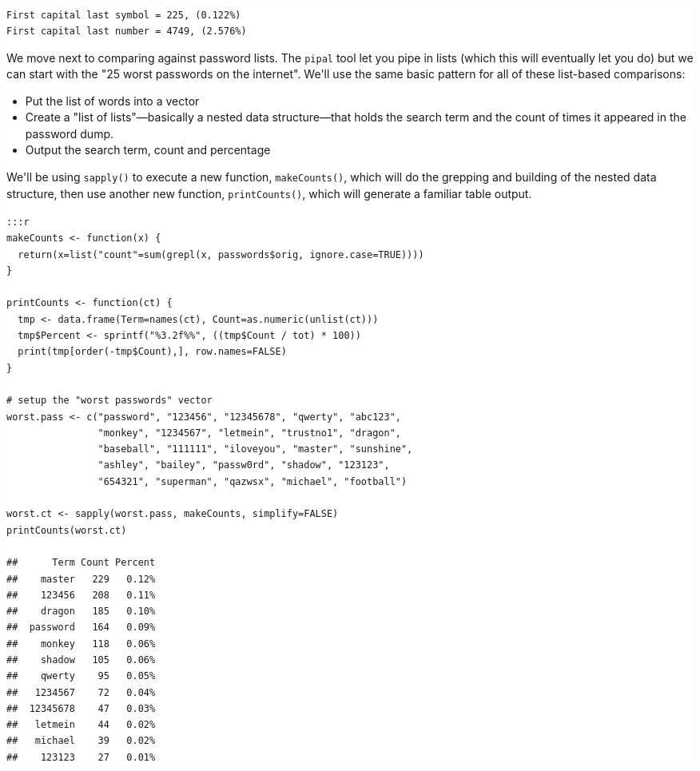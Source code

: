 	First capital last symbol = 225, (0.122%)
	First capital last number = 4749, (2.576%)

We move next to comparing against password lists. The `pipal` tool let you pipe in lists (which this will eventually let you do) but we can start with the "25 worst passwords on the internet". We'll use the same basic pattern for all of these list-based comparisons:

- Put the list of words into a vector
- Create a "list of lists"&mdash;basically a nested data structure&mdash;that holds the search term and the count of times it appeared in the password dump.
- Output the search term, count and percentage

We'll be using `sapply()` to execute a new function, `makeCounts()`, which will do the grepping and building of the nested data structure, then use another new function, `printCounts()`, which will generate a familiar table output.

	:::r
	makeCounts <- function(x) {
	  return(x=list("count"=sum(grepl(x, passwords$orig, ignore.case=TRUE))))  
	}

	printCounts <- function(ct) {
	  tmp <- data.frame(Term=names(ct), Count=as.numeric(unlist(ct)))
	  tmp$Percent <- sprintf("%3.2f%%", ((tmp$Count / tot) * 100))
	  print(tmp[order(-tmp$Count),], row.names=FALSE)
	}

	# setup the "worst passwords" vector
	worst.pass <- c("password", "123456", "12345678", "qwerty", "abc123", 
	                "monkey", "1234567", "letmein", "trustno1", "dragon", 
	                "baseball", "111111", "iloveyou", "master", "sunshine", 
	                "ashley", "bailey", "passw0rd", "shadow", "123123", 
	                "654321", "superman", "qazwsx", "michael", "football")

	worst.ct <- sapply(worst.pass, makeCounts, simplify=FALSE)
	printCounts(worst.ct)

	##      Term Count Percent
	##    master   229   0.12%
	##    123456   208   0.11%
	##    dragon   185   0.10%
	##  password   164   0.09%
	##    monkey   118   0.06%
	##    shadow   105   0.06%
	##    qwerty    95   0.05%
	##   1234567    72   0.04%
	##  12345678    47   0.03%
	##   letmein    44   0.02%
	##   michael    39   0.02%
	##    123123    27   0.01%